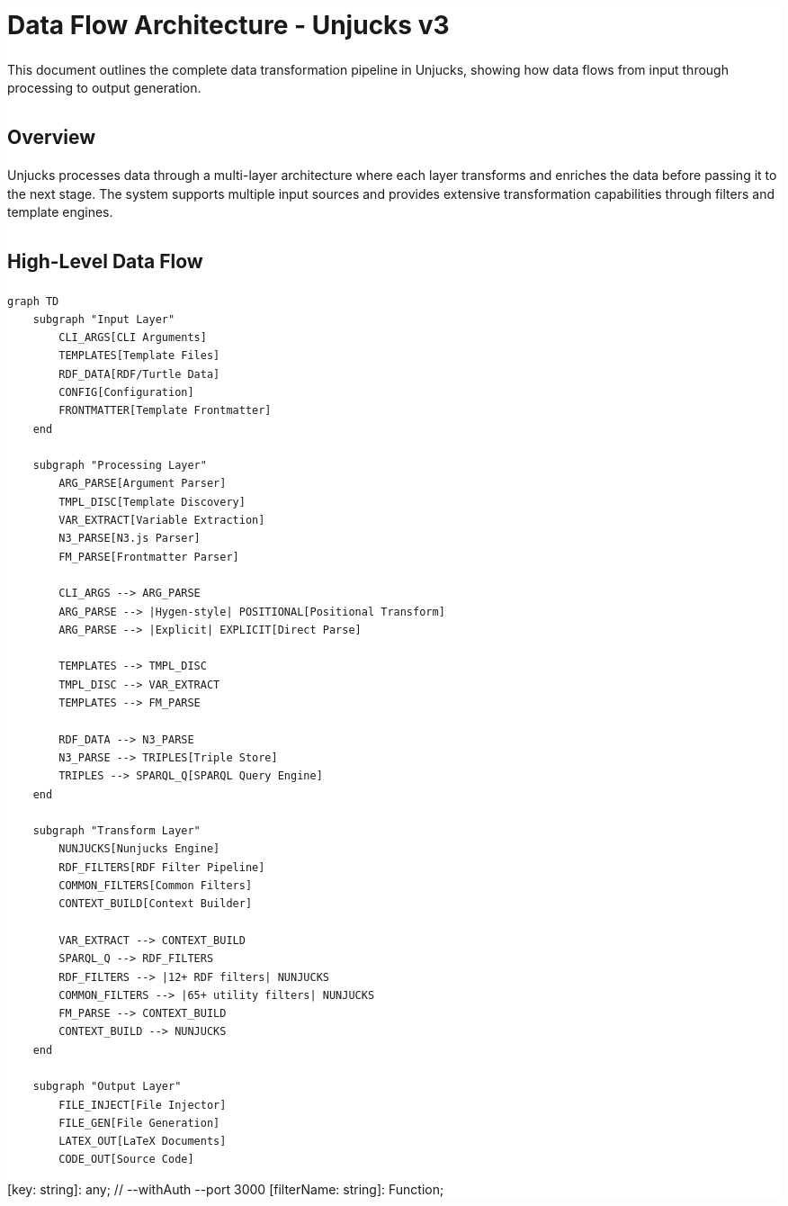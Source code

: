 # Data Flow Architecture - Unjucks v3

This document outlines the complete data transformation pipeline in Unjucks, showing how data flows from input through processing to output generation.

## Overview

Unjucks processes data through a multi-layer architecture where each layer transforms and enriches the data before passing it to the next stage. The system supports multiple input sources and provides extensive transformation capabilities through filters and template engines.

## High-Level Data Flow

```mermaid
graph TD
    subgraph "Input Layer"
        CLI_ARGS[CLI Arguments]
        TEMPLATES[Template Files]
        RDF_DATA[RDF/Turtle Data]
        CONFIG[Configuration]
        FRONTMATTER[Template Frontmatter]
    end
    
    subgraph "Processing Layer"
        ARG_PARSE[Argument Parser]
        TMPL_DISC[Template Discovery]
        VAR_EXTRACT[Variable Extraction]
        N3_PARSE[N3.js Parser]
        FM_PARSE[Frontmatter Parser]
        
        CLI_ARGS --> ARG_PARSE
        ARG_PARSE --> |Hygen-style| POSITIONAL[Positional Transform]
        ARG_PARSE --> |Explicit| EXPLICIT[Direct Parse]
        
        TEMPLATES --> TMPL_DISC
        TMPL_DISC --> VAR_EXTRACT
        TEMPLATES --> FM_PARSE
        
        RDF_DATA --> N3_PARSE
        N3_PARSE --> TRIPLES[Triple Store]
        TRIPLES --> SPARQL_Q[SPARQL Query Engine]
    end
    
    subgraph "Transform Layer"
        NUNJUCKS[Nunjucks Engine]
        RDF_FILTERS[RDF Filter Pipeline]
        COMMON_FILTERS[Common Filters]
        CONTEXT_BUILD[Context Builder]
        
        VAR_EXTRACT --> CONTEXT_BUILD
        SPARQL_Q --> RDF_FILTERS
        RDF_FILTERS --> |12+ RDF filters| NUNJUCKS
        COMMON_FILTERS --> |65+ utility filters| NUNJUCKS
        FM_PARSE --> CONTEXT_BUILD
        CONTEXT_BUILD --> NUNJUCKS
    end
    
    subgraph "Output Layer"
        FILE_INJECT[File Injector]
        FILE_GEN[File Generation]
        LATEX_OUT[LaTeX Documents]
        CODE_OUT[Source Code]
```

  [key: string]: any;    // --withAuth --port 3000
  [filterName: string]: Function;